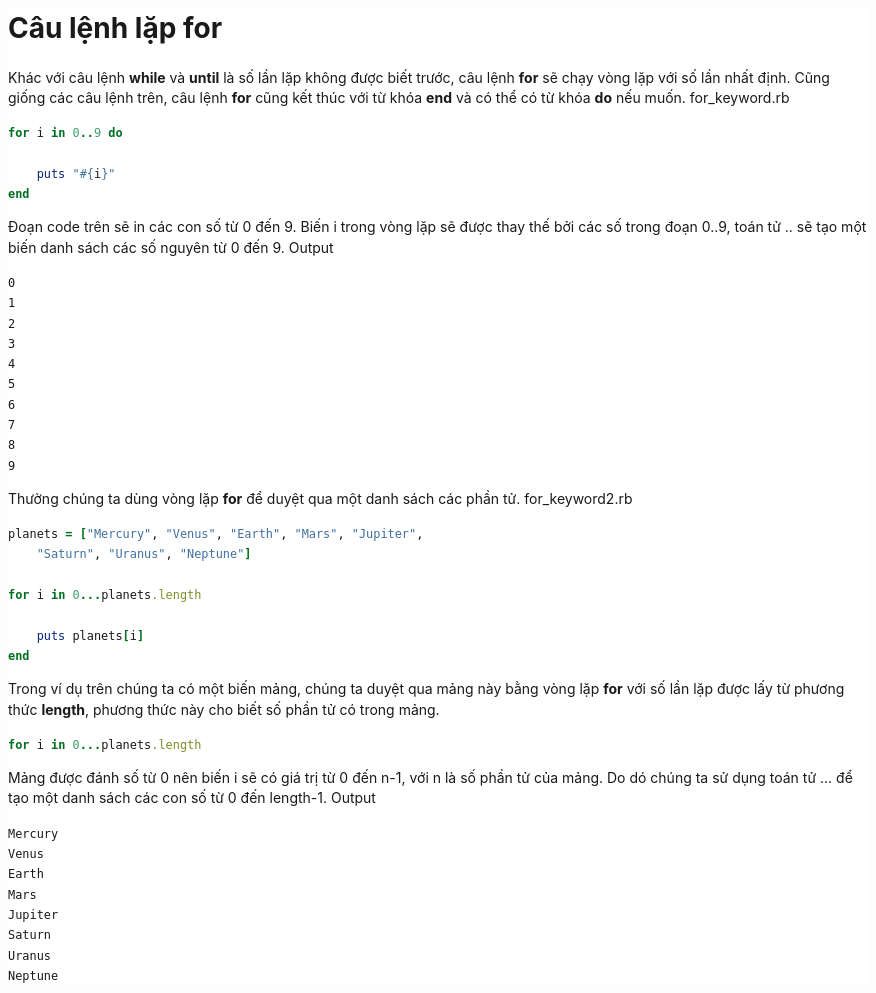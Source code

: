 # Câu lệnh lặp for

Khác với câu lệnh **while** và **until** là số lần lặp không được biết trước, câu lệnh **for** sẽ chạy vòng lặp với số lần nhất định. Cũng giống các câu lệnh trên, câu lệnh **for** cũng kết thúc với từ khóa **end** và có thể có từ khóa **do** nếu muốn.
for_keyword.rb
```ruby
for i in 0..9 do
 
    puts "#{i}"
end
```
Đoạn code trên sẽ in các con số từ 0 đến 9. Biến i trong vòng lặp sẽ được thay thế bởi các số trong đoạn 0..9, toán tử .. sẽ tạo một biến danh sách các số nguyên từ 0 đến 9.
Output
```
0
1
2
3
4
5
6
7
8
9
```
Thường chúng ta dùng vòng lặp **for** để duyệt qua một danh sách các phần tử.
for_keyword2.rb
```ruby
planets = ["Mercury", "Venus", "Earth", "Mars", "Jupiter",
    "Saturn", "Uranus", "Neptune"]
 
for i in 0...planets.length
 
    puts planets[i]
end
```
Trong ví dụ trên chúng ta có một biến mảng, chúng ta duyệt qua mảng này bằng vòng lặp **for** với số lần lặp được lấy từ phương thức **length**, phương thức này cho biết số phần tử có trong mảng.
```ruby
for i in 0...planets.length
```
Mảng được đánh số từ 0 nên biến i sẽ có giá trị từ 0 đến n-1, với n là số phần tử của mảng. Do dó chúng ta sử dụng toán tử ... để tạo một danh sách các con số từ 0 đến length-1.
Output
```
Mercury
Venus
Earth
Mars
Jupiter
Saturn
Uranus
Neptune
```
